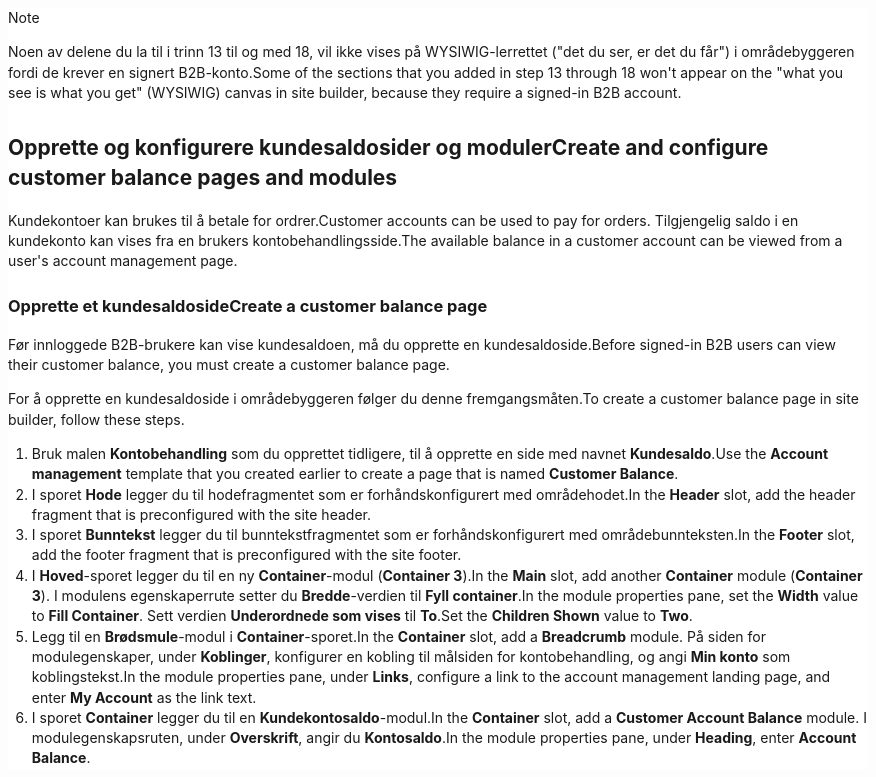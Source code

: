 > [!NOTE] 
> <span data-ttu-id="d0605-252">Noen av delene du la til i trinn 13 til og med 18, vil ikke vises på WYSIWIG-lerrettet ("det du ser, er det du får") i områdebyggeren fordi de krever en signert B2B-konto.</span><span class="sxs-lookup"><span data-stu-id="d0605-252">Some of the sections that you added in step 13 through 18 won't appear on the "what you see is what you get" (WYSIWIG) canvas in site builder, because they require a signed-in B2B account.</span></span>

## <a name="create-and-configure-customer-balance-pages-and-modules"></a><span data-ttu-id="d0605-253">Opprette og konfigurere kundesaldosider og moduler</span><span class="sxs-lookup"><span data-stu-id="d0605-253">Create and configure customer balance pages and modules</span></span> 

<span data-ttu-id="d0605-254">Kundekontoer kan brukes til å betale for ordrer.</span><span class="sxs-lookup"><span data-stu-id="d0605-254">Customer accounts can be used to pay for orders.</span></span> <span data-ttu-id="d0605-255">Tilgjengelig saldo i en kundekonto kan vises fra en brukers kontobehandlingsside.</span><span class="sxs-lookup"><span data-stu-id="d0605-255">The available balance in a customer account can be viewed from a user's account management page.</span></span>

### <a name="create-a-customer-balance-page"></a><span data-ttu-id="d0605-256">Opprette et kundesaldoside</span><span class="sxs-lookup"><span data-stu-id="d0605-256">Create a customer balance page</span></span> 

<span data-ttu-id="d0605-257">Før innloggede B2B-brukere kan vise kundesaldoen, må du opprette en kundesaldoside.</span><span class="sxs-lookup"><span data-stu-id="d0605-257">Before signed-in B2B users can view their customer balance, you must create a customer balance page.</span></span> 

<span data-ttu-id="d0605-258">For å opprette en kundesaldoside i områdebyggeren følger du denne fremgangsmåten.</span><span class="sxs-lookup"><span data-stu-id="d0605-258">To create a customer balance page in site builder, follow these steps.</span></span>

1. <span data-ttu-id="d0605-259">Bruk malen **Kontobehandling** som du opprettet tidligere, til å opprette en side med navnet **Kundesaldo**.</span><span class="sxs-lookup"><span data-stu-id="d0605-259">Use the **Account management** template that you created earlier to create a page that is named **Customer Balance**.</span></span>
1. <span data-ttu-id="d0605-260">I sporet **Hode** legger du til hodefragmentet som er forhåndskonfigurert med områdehodet.</span><span class="sxs-lookup"><span data-stu-id="d0605-260">In the **Header** slot, add the header fragment that is preconfigured with the site header.</span></span>
1. <span data-ttu-id="d0605-261">I sporet **Bunntekst** legger du til bunntekstfragmentet som er forhåndskonfigurert med områdebunnteksten.</span><span class="sxs-lookup"><span data-stu-id="d0605-261">In the **Footer** slot, add the footer fragment that is preconfigured with the site footer.</span></span>
1. <span data-ttu-id="d0605-262">I **Hoved**-sporet legger du til en ny **Container**-modul (**Container 3**).</span><span class="sxs-lookup"><span data-stu-id="d0605-262">In the **Main** slot, add another **Container** module (**Container 3**).</span></span> <span data-ttu-id="d0605-263">I modulens egenskaperrute setter du **Bredde**-verdien til **Fyll container**.</span><span class="sxs-lookup"><span data-stu-id="d0605-263">In the module properties pane, set the **Width** value to **Fill Container**.</span></span> <span data-ttu-id="d0605-264">Sett verdien **Underordnede som vises** til **To**.</span><span class="sxs-lookup"><span data-stu-id="d0605-264">Set the **Children Shown** value to **Two**.</span></span>
1. <span data-ttu-id="d0605-265">Legg til en **Brødsmule**-modul i **Container**-sporet.</span><span class="sxs-lookup"><span data-stu-id="d0605-265">In the **Container** slot, add a **Breadcrumb** module.</span></span> <span data-ttu-id="d0605-266">På siden for modulegenskaper, under **Koblinger**, konfigurer en kobling til målsiden for kontobehandling, og angi **Min konto** som koblingstekst.</span><span class="sxs-lookup"><span data-stu-id="d0605-266">In the module properties pane, under **Links**, configure a link to the account management landing page, and enter **My Account** as the link text.</span></span>
1. <span data-ttu-id="d0605-267">I sporet **Container** legger du til en **Kundekontosaldo**-modul.</span><span class="sxs-lookup"><span data-stu-id="d0605-267">In the **Container** slot, add a **Customer Account Balance** module.</span></span> <span data-ttu-id="d0605-268">I modulegenskapsruten, under **Overskrift**, angir du **Kontosaldo**.</span><span class="sxs-lookup"><span data-stu-id="d0605-268">In the module properties pane, under **Heading**, enter **Account Balance**.</span></span>